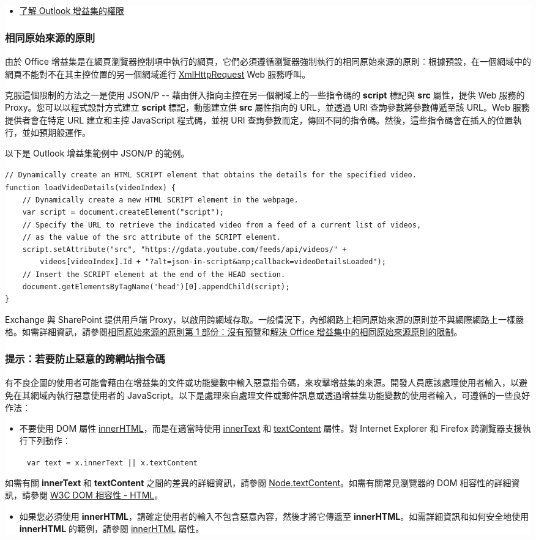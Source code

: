 - [了解 Outlook 增益集的權限](../../docs/outlook/understanding-outlook-add-in-permissions.md)
    

### <a name="same-origin-policy"></a>相同原始來源的原則

由於 Office 增益集是在網頁瀏覽器控制項中執行的網頁，它們必須遵循瀏覽器強制執行的相同原始來源的原則︰根據預設，在一個網域中的網頁不能對不在其主控位置的另一個網域進行 [XmlHttpRequest](http://www.w3.org/TR/XMLHttpRequest/) Web 服務呼叫。

克服這個限制的方法之一是使用 JSON/P -- 藉由併入指向主控在另一個網域上的一些指令碼的 **script** 標記與 **src** 屬性，提供 Web 服務的 Proxy。您可以以程式設計方式建立 **script** 標記，動態建立供 **src** 屬性指向的 URL，並透過 URI 查詢參數將參數傳遞至該 URL。Web 服務提供者會在特定 URL 建立和主控 JavaScript 程式碼，並視 URI 查詢參數而定，傳回不同的指令碼。然後，這些指令碼會在插入的位置執行，並如預期般運作。

以下是 Outlook 增益集範例中 JSON/P 的範例。 




```
// Dynamically create an HTML SCRIPT element that obtains the details for the specified video.
function loadVideoDetails(videoIndex) {
    // Dynamically create a new HTML SCRIPT element in the webpage.
    var script = document.createElement("script");
    // Specify the URL to retrieve the indicated video from a feed of a current list of videos,
    // as the value of the src attribute of the SCRIPT element. 
    script.setAttribute("src", "https://gdata.youtube.com/feeds/api/videos/" + 
        videos[videoIndex].Id + "?alt=json-in-script&amp;callback=videoDetailsLoaded");
    // Insert the SCRIPT element at the end of the HEAD section.
    document.getElementsByTagName('head')[0].appendChild(script);
}

```

Exchange 與 SharePoint 提供用戶端 Proxy，以啟用跨網域存取。一般情況下，內部網路上相同原始來源的原則並不與網際網路上一樣嚴格。如需詳細資訊，請參閱[相同原始來源的原則第 1 部份：沒有預覽](http://blogs.msdn.com/b/ieinternals/archive/2009/08/28/explaining-same-origin-policy-part-1-deny-read.aspx)和[解決 Office 增益集中的相同原始來源原則的限制](../../docs/develop/addressing-same-origin-policy-limitations.md)。


### <a name="tips-to-prevent-malicious-cross-site-scripting"></a>提示：若要防止惡意的跨網站指令碼

有不良企圖的使用者可能會藉由在增益集的文件或功能變數中輸入惡意指令碼，來攻擊增益集的來源。開發人員應該處理使用者輸入，以避免在其網域內執行惡意使用者的 JavaScript。以下是處理來自處理文件或郵件訊息或透過增益集功能變數的使用者輸入，可遵循的一些良好作法︰


- 不要使用 DOM 屬性 [innerHTML](http://msdn.microsoft.com/en-us/library/ie/ms533897.aspx)，而是在適當時使用 [innerText](https://msdn.microsoft.com/library/ms533899.aspx) 和 [textContent](https://developer.mozilla.org/en-US/docs/DOM/Node.textContent) 屬性。對 Internet Explorer 和 Firefox 跨瀏覽器支援執行下列動作︰
    
```
     var text = x.innerText || x.textContent
```

   如需有關 **innerText** 和 **textContent** 之間的差異的詳細資訊，請參閱 [Node.textContent](https://developer.mozilla.org/en-US/docs/DOM/Node.textContent)。如需有關常見瀏覽器的 DOM 相容性的詳細資訊，請參閱 [W3C DOM 相容性 - HTML](http://www.quirksmode.org/dom/w3c_html.html#t07)。
    
- 如果您必須使用 **innerHTML**，請確定使用者的輸入不包含惡意內容，然後才將它傳遞至 **innerHTML**。如需詳細資訊和如何安全地使用 **innerHTML** 的範例，請參閱 [innerHTML](http://msdn.microsoft.com/en-us/library/ie/ms533897.aspx) 屬性。
    